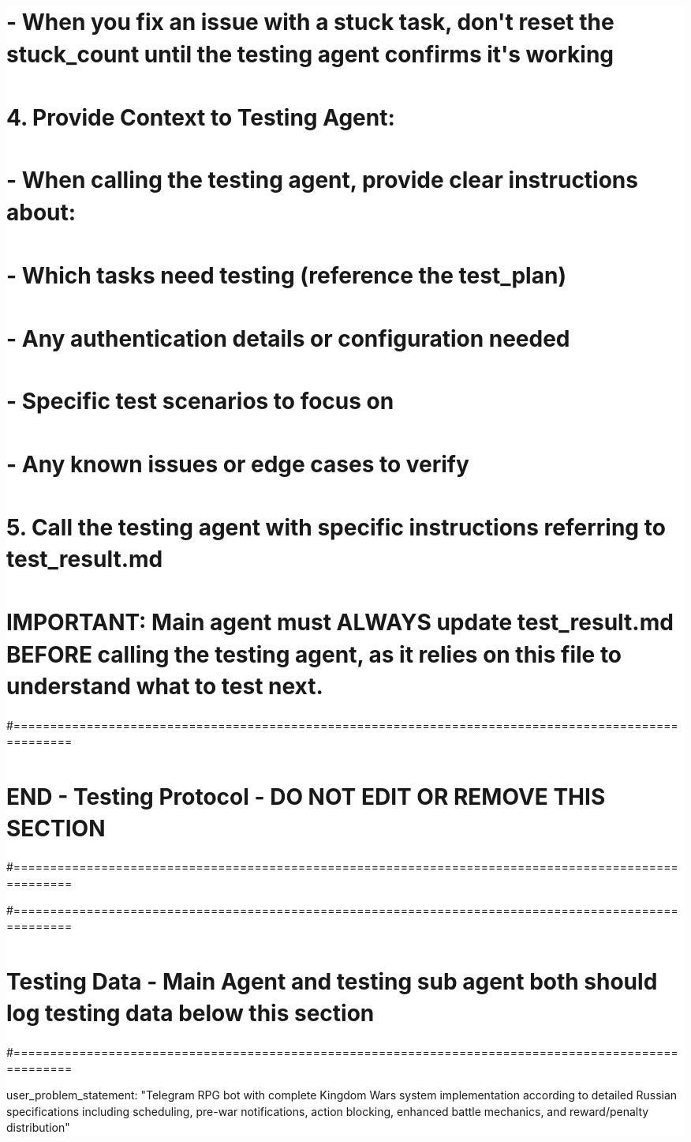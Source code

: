 #    - When you fix an issue with a stuck task, don't reset the stuck_count until the testing agent confirms it's working
#
# 4. Provide Context to Testing Agent:
#    - When calling the testing agent, provide clear instructions about:
#      - Which tasks need testing (reference the test_plan)
#      - Any authentication details or configuration needed
#      - Specific test scenarios to focus on
#      - Any known issues or edge cases to verify
#
# 5. Call the testing agent with specific instructions referring to test_result.md
#
# IMPORTANT: Main agent must ALWAYS update test_result.md BEFORE calling the testing agent, as it relies on this file to understand what to test next.

#====================================================================================================
# END - Testing Protocol - DO NOT EDIT OR REMOVE THIS SECTION
#====================================================================================================



#====================================================================================================
# Testing Data - Main Agent and testing sub agent both should log testing data below this section
#====================================================================================================

user_problem_statement: "Telegram RPG bot with complete Kingdom Wars system implementation according to detailed Russian specifications including scheduling, pre-war notifications, action blocking, enhanced battle mechanics, and reward/penalty distribution"
